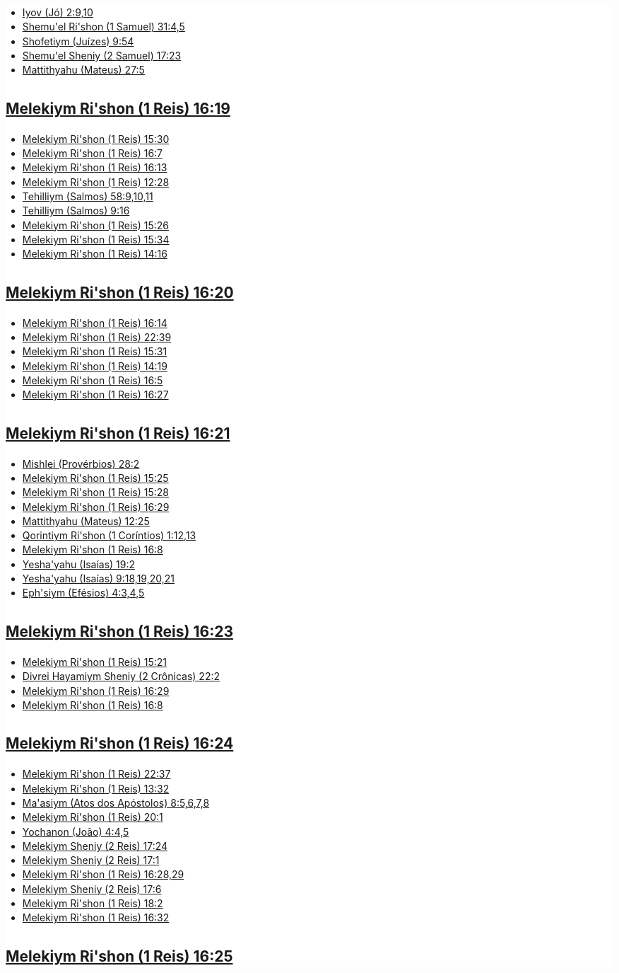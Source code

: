- [Iyov (Jó) 2:9,10](https://bible.ozzuu.com/pt_yah/Job/2#9)
- [Shemu'el Ri'shon (1 Samuel) 31:4,5](https://bible.ozzuu.com/pt_yah/1Sm/31#4)
- [Shofetiym (Juízes) 9:54](https://bible.ozzuu.com/pt_yah/Jdg/9#54)
- [Shemu'el Sheniy (2 Samuel) 17:23](https://bible.ozzuu.com/pt_yah/2Sm/17#23)
- [Mattithyahu (Mateus) 27:5](https://bible.ozzuu.com/pt_yah/Mat/27#5)
<h2 id="19"><a href="https://bible.ozzuu.com/pt_yah/1Ki/16#19" target="_blank">Melekiym Ri'shon (1 Reis) 16:19</a></h2>

- [Melekiym Ri'shon (1 Reis) 15:30](https://bible.ozzuu.com/pt_yah/1Ki/15#30)
- [Melekiym Ri'shon (1 Reis) 16:7](https://bible.ozzuu.com/pt_yah/1Ki/16#7)
- [Melekiym Ri'shon (1 Reis) 16:13](https://bible.ozzuu.com/pt_yah/1Ki/16#13)
- [Melekiym Ri'shon (1 Reis) 12:28](https://bible.ozzuu.com/pt_yah/1Ki/12#28)
- [Tehilliym (Salmos) 58:9,10,11](https://bible.ozzuu.com/pt_yah/Psa/58#9)
- [Tehilliym (Salmos) 9:16](https://bible.ozzuu.com/pt_yah/Psa/9#16)
- [Melekiym Ri'shon (1 Reis) 15:26](https://bible.ozzuu.com/pt_yah/1Ki/15#26)
- [Melekiym Ri'shon (1 Reis) 15:34](https://bible.ozzuu.com/pt_yah/1Ki/15#34)
- [Melekiym Ri'shon (1 Reis) 14:16](https://bible.ozzuu.com/pt_yah/1Ki/14#16)
<h2 id="20"><a href="https://bible.ozzuu.com/pt_yah/1Ki/16#20" target="_blank">Melekiym Ri'shon (1 Reis) 16:20</a></h2>

- [Melekiym Ri'shon (1 Reis) 16:14](https://bible.ozzuu.com/pt_yah/1Ki/16#14)
- [Melekiym Ri'shon (1 Reis) 22:39](https://bible.ozzuu.com/pt_yah/1Ki/22#39)
- [Melekiym Ri'shon (1 Reis) 15:31](https://bible.ozzuu.com/pt_yah/1Ki/15#31)
- [Melekiym Ri'shon (1 Reis) 14:19](https://bible.ozzuu.com/pt_yah/1Ki/14#19)
- [Melekiym Ri'shon (1 Reis) 16:5](https://bible.ozzuu.com/pt_yah/1Ki/16#5)
- [Melekiym Ri'shon (1 Reis) 16:27](https://bible.ozzuu.com/pt_yah/1Ki/16#27)
<h2 id="21"><a href="https://bible.ozzuu.com/pt_yah/1Ki/16#21" target="_blank">Melekiym Ri'shon (1 Reis) 16:21</a></h2>

- [Mishlei (Provérbios) 28:2](https://bible.ozzuu.com/pt_yah/Pro/28#2)
- [Melekiym Ri'shon (1 Reis) 15:25](https://bible.ozzuu.com/pt_yah/1Ki/15#25)
- [Melekiym Ri'shon (1 Reis) 15:28](https://bible.ozzuu.com/pt_yah/1Ki/15#28)
- [Melekiym Ri'shon (1 Reis) 16:29](https://bible.ozzuu.com/pt_yah/1Ki/16#29)
- [Mattithyahu (Mateus) 12:25](https://bible.ozzuu.com/pt_yah/Mat/12#25)
- [Qorintiym Ri'shon (1 Coríntios) 1:12,13](https://bible.ozzuu.com/pt_yah/1Co/1#12)
- [Melekiym Ri'shon (1 Reis) 16:8](https://bible.ozzuu.com/pt_yah/1Ki/16#8)
- [Yesha'yahu (Isaías) 19:2](https://bible.ozzuu.com/pt_yah/Isa/19#2)
- [Yesha'yahu (Isaías) 9:18,19,20,21](https://bible.ozzuu.com/pt_yah/Isa/9#18)
- [Eph'siym (Efésios) 4:3,4,5](https://bible.ozzuu.com/pt_yah/Eph/4#3)
<h2 id="23"><a href="https://bible.ozzuu.com/pt_yah/1Ki/16#23" target="_blank">Melekiym Ri'shon (1 Reis) 16:23</a></h2>

- [Melekiym Ri'shon (1 Reis) 15:21](https://bible.ozzuu.com/pt_yah/1Ki/15#21)
- [Divrei Hayamiym Sheniy (2 Crônicas) 22:2](https://bible.ozzuu.com/pt_yah/2Ch/22#2)
- [Melekiym Ri'shon (1 Reis) 16:29](https://bible.ozzuu.com/pt_yah/1Ki/16#29)
- [Melekiym Ri'shon (1 Reis) 16:8](https://bible.ozzuu.com/pt_yah/1Ki/16#8)
<h2 id="24"><a href="https://bible.ozzuu.com/pt_yah/1Ki/16#24" target="_blank">Melekiym Ri'shon (1 Reis) 16:24</a></h2>

- [Melekiym Ri'shon (1 Reis) 22:37](https://bible.ozzuu.com/pt_yah/1Ki/22#37)
- [Melekiym Ri'shon (1 Reis) 13:32](https://bible.ozzuu.com/pt_yah/1Ki/13#32)
- [Ma'asiym (Atos dos Apóstolos) 8:5,6,7,8](https://bible.ozzuu.com/pt_yah/Act/8#5)
- [Melekiym Ri'shon (1 Reis) 20:1](https://bible.ozzuu.com/pt_yah/1Ki/20#1)
- [Yochanon (João) 4:4,5](https://bible.ozzuu.com/pt_yah/Joh/4#4)
- [Melekiym Sheniy (2 Reis) 17:24](https://bible.ozzuu.com/pt_yah/2Ki/17#24)
- [Melekiym Sheniy (2 Reis) 17:1](https://bible.ozzuu.com/pt_yah/2Ki/17#1)
- [Melekiym Ri'shon (1 Reis) 16:28,29](https://bible.ozzuu.com/pt_yah/1Ki/16#28)
- [Melekiym Sheniy (2 Reis) 17:6](https://bible.ozzuu.com/pt_yah/2Ki/17#6)
- [Melekiym Ri'shon (1 Reis) 18:2](https://bible.ozzuu.com/pt_yah/1Ki/18#2)
- [Melekiym Ri'shon (1 Reis) 16:32](https://bible.ozzuu.com/pt_yah/1Ki/16#32)
<h2 id="25"><a href="https://bible.ozzuu.com/pt_yah/1Ki/16#25" target="_blank">Melekiym Ri'shon (1 Reis) 16:25</a></h2>

